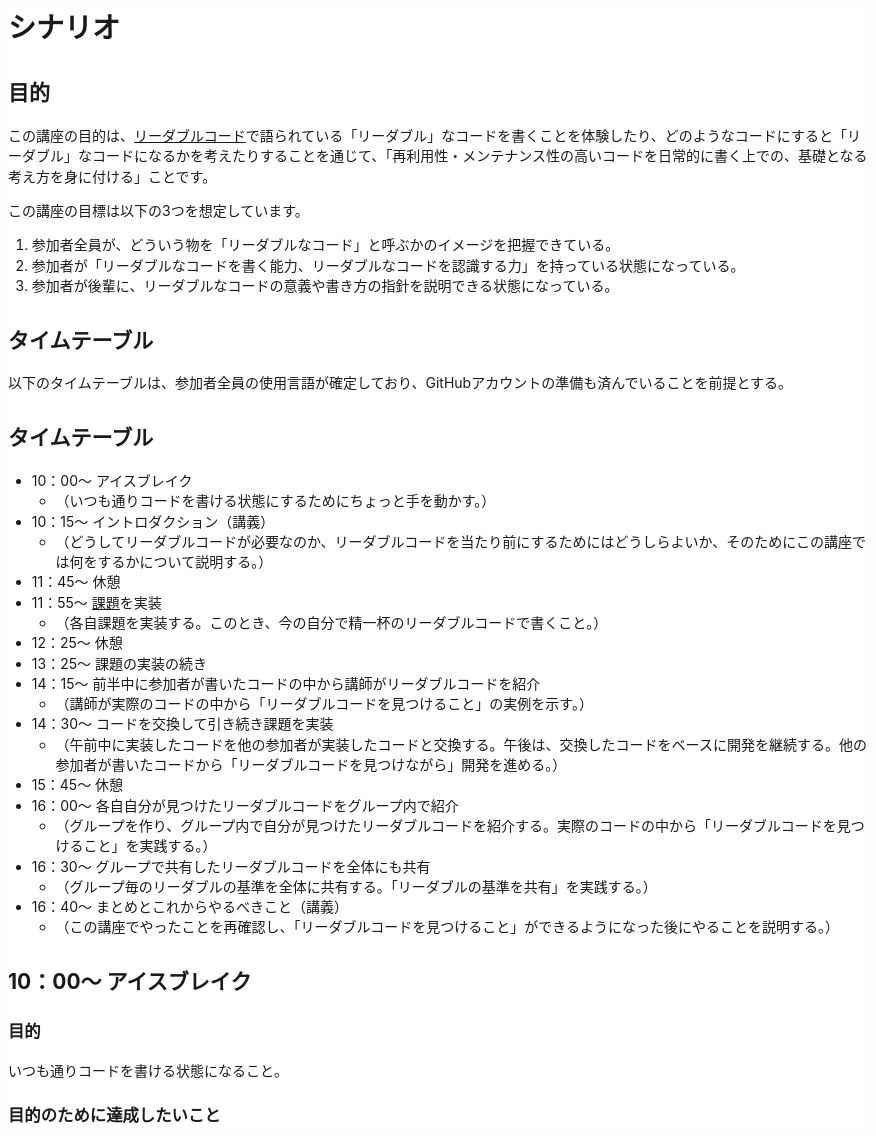 # シナリオ

## 目的

この講座の目的は、[リーダブルコード](http://www.amazon.co.jp/dp/4873115655)で語られている「リーダブル」なコードを書くことを体験したり、どのようなコードにすると「リーダブル」なコードになるかを考えたりすることを通じて、「再利用性・メンテナンス性の高いコードを日常的に書く上での、基礎となる考え方を身に付ける」ことです。

この講座の目標は以下の3つを想定しています。

1. 参加者全員が、どういう物を「リーダブルなコード」と呼ぶかのイメージを把握できている。
2. 参加者が「リーダブルなコードを書く能力、リーダブルなコードを認識する力」を持っている状態になっている。
3. 参加者が後輩に、リーダブルなコードの意義や書き方の指針を説明できる状態になっている。


## タイムテーブル


以下のタイムテーブルは、参加者全員の使用言語が確定しており、GitHubアカウントの準備も済んでいることを前提とする。


## タイムテーブル

  * 10：00〜 アイスブレイク
    * （いつも通りコードを書ける状態にするためにちょっと手を動かす。）
  * 10：15〜 イントロダクション（講義）
    * （どうしてリーダブルコードが必要なのか、リーダブルコードを当たり前にするためにはどうしらよいか、そのためにこの講座では何をするかについて説明する。）
  * 11：45〜 休憩
  * 11：55〜 [課題](task.md)を実装
    * （各自課題を実装する。このとき、今の自分で精一杯のリーダブルコードで書くこと。）
  * 12：25〜 休憩
  * 13：25〜 課題の実装の続き
  * 14：15〜 前半中に参加者が書いたコードの中から講師がリーダブルコードを紹介
    * （講師が実際のコードの中から「リーダブルコードを見つけること」の実例を示す。）
  * 14：30〜 コードを交換して引き続き課題を実装
    * （午前中に実装したコードを他の参加者が実装したコードと交換する。午後は、交換したコードをベースに開発を継続する。他の参加者が書いたコードから「リーダブルコードを見つけながら」開発を進める。）
  * 15：45〜 休憩
  * 16：00〜 各自自分が見つけたリーダブルコードをグループ内で紹介
    * （グループを作り、グループ内で自分が見つけたリーダブルコードを紹介する。実際のコードの中から「リーダブルコードを見つけること」を実践する。）
  * 16：30〜 グループで共有したリーダブルコードを全体にも共有
    * （グループ毎のリーダブルの基準を全体に共有する。「リーダブルの基準を共有」を実践する。）
  * 16：40〜 まとめとこれからやるべきこと（講義）
    * （この講座でやったことを再確認し、「リーダブルコードを見つけること」ができるようになった後にやることを説明する。）


## 10：00〜 アイスブレイク

### 目的

いつも通りコードを書ける状態になること。

### 目的のために達成したいこと
